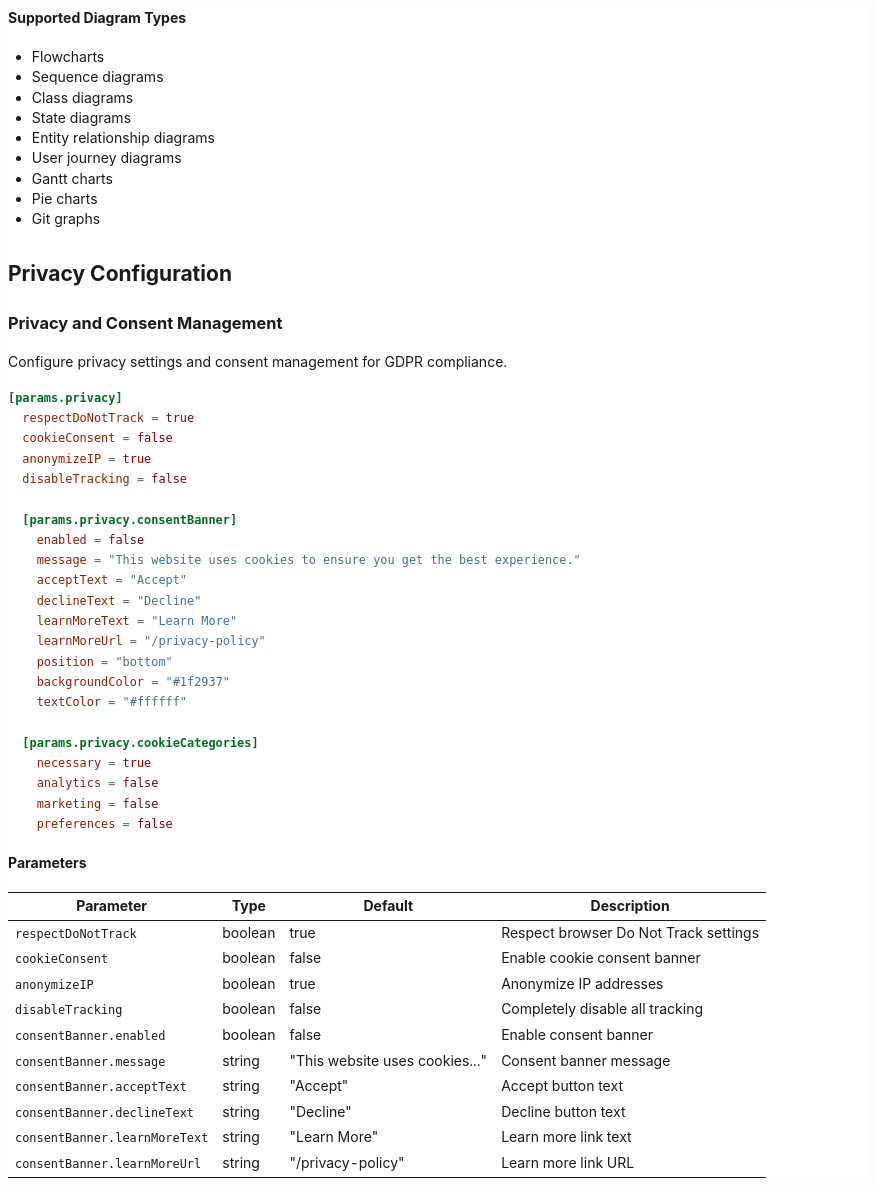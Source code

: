#### Supported Diagram Types

- Flowcharts
- Sequence diagrams
- Class diagrams
- State diagrams
- Entity relationship diagrams
- User journey diagrams
- Gantt charts
- Pie charts
- Git graphs

## Privacy Configuration

### Privacy and Consent Management

Configure privacy settings and consent management for GDPR compliance.

```toml
[params.privacy]
  respectDoNotTrack = true
  cookieConsent = false
  anonymizeIP = true
  disableTracking = false
  
  [params.privacy.consentBanner]
    enabled = false
    message = "This website uses cookies to ensure you get the best experience."
    acceptText = "Accept"
    declineText = "Decline"
    learnMoreText = "Learn More"
    learnMoreUrl = "/privacy-policy"
    position = "bottom"
    backgroundColor = "#1f2937"
    textColor = "#ffffff"
    
  [params.privacy.cookieCategories]
    necessary = true
    analytics = false
    marketing = false
    preferences = false
```

#### Parameters

| Parameter | Type | Default | Description |
|-----------|------|---------|-------------|
| `respectDoNotTrack` | boolean | true | Respect browser Do Not Track settings |
| `cookieConsent` | boolean | false | Enable cookie consent banner |
| `anonymizeIP` | boolean | true | Anonymize IP addresses |
| `disableTracking` | boolean | false | Completely disable all tracking |
| `consentBanner.enabled` | boolean | false | Enable consent banner |
| `consentBanner.message` | string | "This website uses cookies..." | Consent banner message |
| `consentBanner.acceptText` | string | "Accept" | Accept button text |
| `consentBanner.declineText` | string | "Decline" | Decline button text |
| `consentBanner.learnMoreText` | string | "Learn More" | Learn more link text |
| `consentBanner.learnMoreUrl` | string | "/privacy-policy" | Learn more link URL |